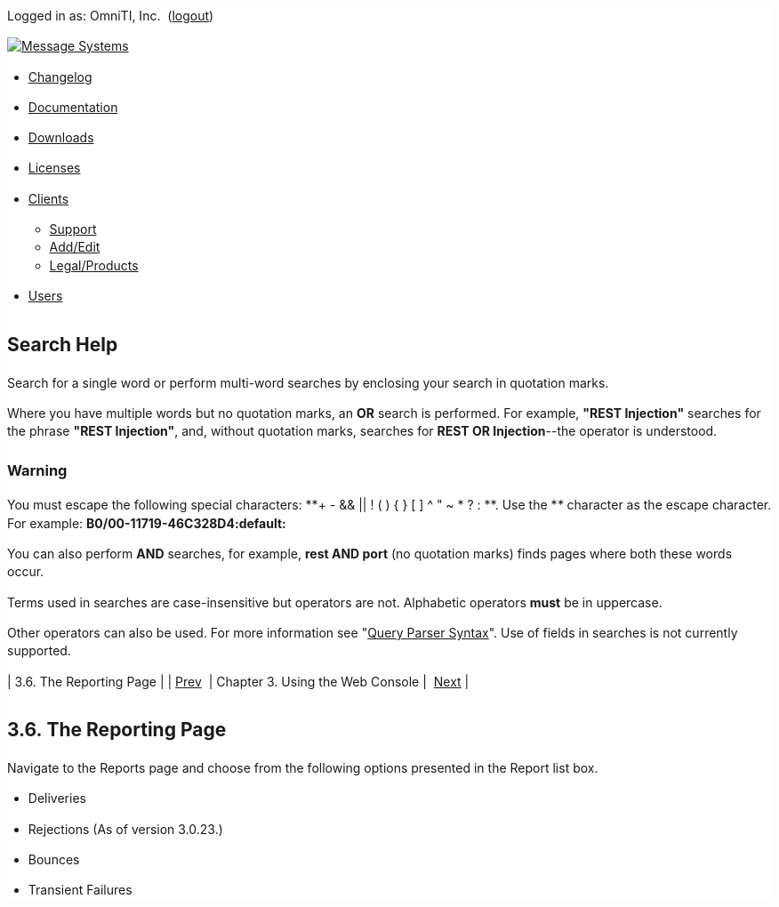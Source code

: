 Logged in as: OmniTI, Inc.  ([logout](https://support.messagesystems.com/logout.php))

[![Message Systems](https://support.messagesystems.com/images/ms-white205.png)](https://support.messagesystems.com/start.php) 

*   [Changelog](https://support.messagesystems.com/start.php?show=changelog)
*   [Documentation](https://support.messagesystems.com/docs/)
*   [Downloads](https://support.messagesystems.com/start.php)

*   [Licenses](https://support.messagesystems.com/license_summary.php)
*   <a href="">Clients</a>
    *   [Support](https://support.messagesystems.com/cs.php)
    *   [Add/Edit](https://support.messagesystems.com/edit_client.php)
    *   [Legal/Products](https://support.messagesystems.com/edit_products.php)
*   [Users](https://support.messagesystems.com/edit_customer.php)

## Search Help

Search for a single word or perform multi-word searches by enclosing your search in quotation marks.

Where you have multiple words but no quotation marks, an **OR** search is performed. For example, **"REST Injection"** searches for the phrase **"REST Injection"**, and, without quotation marks, searches for **REST OR Injection**--the operator is understood.

### Warning

You must escape the following special characters: **+ - && || ! ( ) { } [ ] ^ " ~ * ? : \**. Use the **\** character as the escape character. For example: **B0/00-11719-46C328D4\:default\:**

You can also perform **AND** searches, for example, **rest AND port** (no quotation marks) finds pages where both these words occur.

Terms used in searches are case-insensitive but operators are not. Alphabetic operators **must** be in uppercase.

Other operators can also be used. For more information see "[Query Parser Syntax](https://lucene.apache.org/core/old_versioned_docs/versions/3_0_0/queryparsersyntax.html)". Use of fields in searches is not currently supported.

| 3.6. The Reporting Page |
| [Prev](web3.filters.php)  | Chapter 3. Using the Web Console |  [Next](web3.paths_page.php) |

## 3.6. The Reporting Page

Navigate to the Reports page and choose from the following options presented in the Report list box.

*   Deliveries

*   Rejections (As of version 3.0.23.)

*   Bounces

*   Transient Failures
